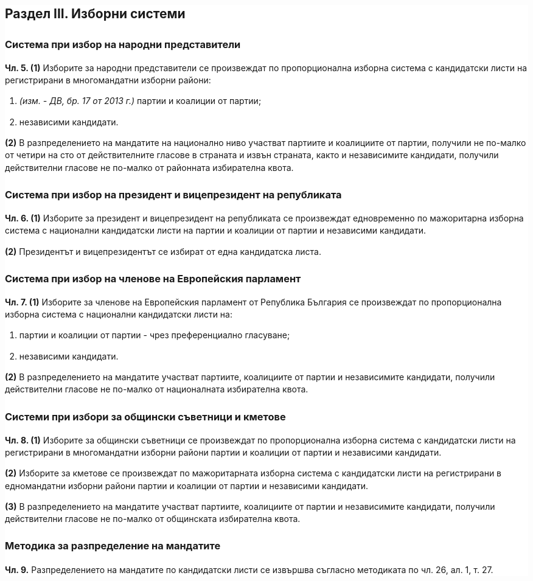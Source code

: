 ## Раздел III. Изборни системи


### Система при избор на народни представители

**Чл. 5. (1)** Изборите за народни представители се произвеждат по пропорционална изборна система с кандидатски листи на регистрирани в многомандатни изборни райони:

1. _(изм. - ДВ, бр. 17 от 2013 г.)_ партии и коалиции от партии;

2. независими кандидати.

**(2)** В разпределението на мандатите на национално ниво участват партиите и коалициите от партии, получили не по-малко от четири на сто от действителните гласове в страната и извън страната, както и независимите кандидати, получили действителни гласове не по-малко от районната избирателна квота.


### Система при избор на президент и вицепрезидент на републиката

**Чл. 6. (1)** Изборите за президент и вицепрезидент на републиката се произвеждат едновременно по мажоритарна изборна система с национални кандидатски листи на партии и коалиции от партии и независими кандидати.

**(2)** Президентът и вицепрезидентът се избират от една кандидатска листа.


### Система при избор на членове на Европейския парламент

**Чл. 7. (1)** Изборите за членове на Европейския парламент от Република България се произвеждат по пропорционална изборна система с национални кандидатски листи на:

1. партии и коалиции от партии - чрез преференциално гласуване;

2. независими кандидати.

**(2)** В разпределението на мандатите участват партиите, коалициите от партии и независимите кандидати, получили действителни гласове не по-малко от националната избирателна квота.


### Системи при избори за общински съветници и кметове

**Чл. 8. (1)** Изборите за общински съветници се произвеждат по пропорционална изборна система с кандидатски листи на регистрирани в многомандатни изборни райони партии и коалиции от партии и независими кандидати.

**(2)** Изборите за кметове се произвеждат по мажоритарната изборна система с кандидатски листи на регистрирани в едномандатни изборни райони партии и коалиции от партии и независими кандидати.

**(3)** В разпределението на мандатите участват партиите, коалициите от партии и независимите кандидати, получили действителни гласове не по-малко от общинската избирателна квота.


### Методика за разпределение на мандатите

**Чл. 9.** Разпределението на мандатите по кандидатски листи се извършва съгласно методиката по чл. 26, ал. 1, т. 27.
